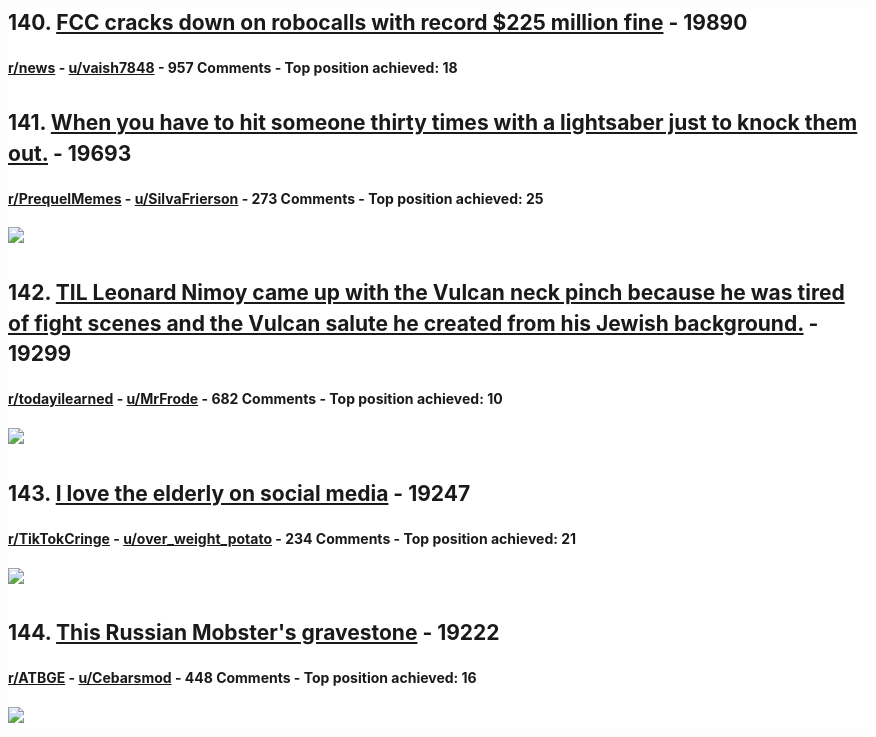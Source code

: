 ## 140. [FCC cracks down on robocalls with record $225 million fine](http://reddit.com/r/news/comments/m7b7f9/fcc_cracks_down_on_robocalls_with_record_225/) - 19890
#### [r/news](http://reddit.com/r/news) - [u/vaish7848](http://reddit.com/u/vaish7848) - 957 Comments - Top position achieved: 18

## 141. [When you have to hit someone thirty times with a lightsaber just to knock them out.](http://reddit.com/r/PrequelMemes/comments/m6u26v/when_you_have_to_hit_someone_thirty_times_with_a/) - 19693
#### [r/PrequelMemes](http://reddit.com/r/PrequelMemes) - [u/SilvaFrierson](http://reddit.com/u/SilvaFrierson) - 273 Comments - Top position achieved: 25

<a href="https://i.redd.it/6wnx25hw1az31.jpg"><img src="https://b.thumbs.redditmedia.com/mlTJ1uYTEmGwLRBDThTJRCqjyrtmVXrwZYHIfJL1WtE.jpg"></img></a>

## 142. [TIL Leonard Nimoy came up with the Vulcan neck pinch because he was tired of fight scenes and the Vulcan salute he created from his Jewish background.](http://reddit.com/r/todayilearned/comments/m6znh8/til_leonard_nimoy_came_up_with_the_vulcan_neck/) - 19299
#### [r/todayilearned](http://reddit.com/r/todayilearned) - [u/MrFrode](http://reddit.com/u/MrFrode) - 682 Comments - Top position achieved: 10

<a href="https://www.youtube.com/watch?v=BvKFy1CkOWg"><img src="https://a.thumbs.redditmedia.com/fXo6aeQi7XEkWNEkDyfhiIUFywBnWqQylD8Ljli1Es4.jpg"></img></a>

## 143. [I love the elderly on social media](http://reddit.com/r/TikTokCringe/comments/m79yv7/i_love_the_elderly_on_social_media/) - 19247
#### [r/TikTokCringe](http://reddit.com/r/TikTokCringe) - [u/over_weight_potato](http://reddit.com/u/over_weight_potato) - 234 Comments - Top position achieved: 21

<a href="https://v.redd.it/fhj3myxlfnn61"><img src="https://b.thumbs.redditmedia.com/ur1ndICpkSREVP0osPIq554xoiPFy2JiRlhfGdcaP4c.jpg"></img></a>

## 144. [This Russian Mobster's gravestone](http://reddit.com/r/ATBGE/comments/m73bw9/this_russian_mobsters_gravestone/) - 19222
#### [r/ATBGE](http://reddit.com/r/ATBGE) - [u/Cebarsmod](http://reddit.com/u/Cebarsmod) - 448 Comments - Top position achieved: 16

<a href="https://i.redd.it/tq4o4w010mn61.png"><img src="https://b.thumbs.redditmedia.com/iZQwu4FEFNoowUR25_1NrneJ7HRQGzefjFpPDYGfcns.jpg"></img></a>
